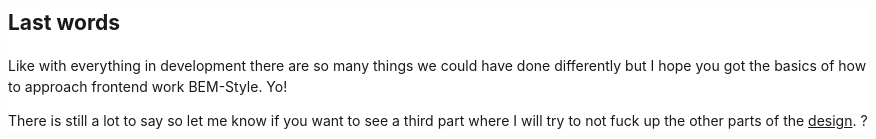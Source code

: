 <h2>Last words</h2>
Like with everything in development there are so many things we could have done differently but I hope you got the
basics of how to approach frontend work BEM-Style. Yo!

There is still a lot to say so let me know if you want to see a third part where I will try to not fuck up the other
parts of the <a href="https://res.cloudinary.com/simonvomeyser/image/upload/v1536816215/BEM%20by%20Example/Desktop.png"
    target="_blank" rel="noopener noreferrer">design</a>. ?
